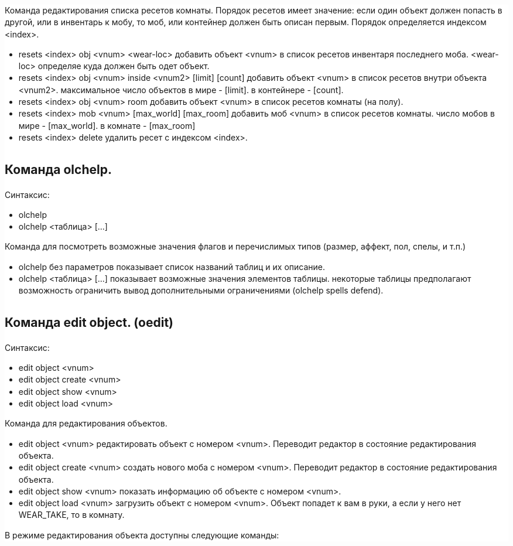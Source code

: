 Команда редактирования списка ресетов комнаты.
Порядок ресетов имеет значение: если один объект должен попасть в другой,
или в инвентарь к мобу, то моб, или контейнер должен быть описан первым.
Порядок определяется индексом &lt;index&gt;.
<p /> <ul>
<li> resets &lt;index&gt; obj &lt;vnum&gt; &lt;wear-loc&gt;    добавить объект &lt;vnum&gt; в список ресетов                                        инвентаря последнего моба. &lt;wear-loc&gt;                                        определяе куда должен быть одет объект.
</li> <li> resets &lt;index&gt; obj &lt;vnum&gt; inside &lt;vnum2&gt; [limit] [count]                                        добавить объект &lt;vnum&gt; в список ресетов                                        внутри объекта &lt;vnum2&gt;. максимальное                                        число объектов в мире - [limit].                                        в контейнере - [count].
</li> <li> resets &lt;index&gt; obj &lt;vnum&gt; room          добавить объект &lt;vnum&gt; в список ресетов                                        комнаты (на полу).
</li> <li> resets &lt;index&gt; mob &lt;vnum&gt; [max_world] [max_room]                                        добавить моб &lt;vnum&gt; в список ресетов                                        комнаты. число мобов в мире -                                        [max_world]. в комнате - [max_room]
</li> <li> resets &lt;index&gt; delete                   удалить ресет с индексом &lt;index&gt;.
</li></ul> 
<p />
<p />
<p />
<a name="XreFolchelp"></a> 
<h2><a name="Команда olchelp."></a> Команда olchelp. </h2>
<p />
Синтаксис: <ul>
<li> olchelp
</li> <li> olchelp &lt;таблица&gt; [...]
</li></ul> 
<p />
Команда для посмотреть возможные значения флагов и перечислимых типов
(размер, аффект, пол, спелы, и т.п.)
<p /> <ul>
<li> olchelp                 без параметров показывает список названий таблиц и их                        описание.
</li> <li> olchelp &lt;таблица&gt; [...] показывает возможные значения элементов таблицы.                        некоторые таблицы предполагают возможность ограничить                        вывод дополнительными ограничениями                        (olchelp spells defend).
</li></ul> 
<p />
<p />
<a name="XreFobject"></a> 
<h2><a name="Команда edit object."></a><a name="Команда edit object.            "></a> Команда edit object.            (oedit) </h2>
<p />
Синтаксис: <ul>
<li> edit object &lt;vnum&gt;
</li> <li> edit object create &lt;vnum&gt;
</li> <li> edit object show &lt;vnum&gt;
</li> <li> edit object load &lt;vnum&gt;
</li></ul> 
<p />
Команда для редактирования объектов.
<p /> <ul>
<li> edit object &lt;vnum&gt;         редактировать объект с номером &lt;vnum&gt;.                           Переводит редактор в состояние редактирования                           объекта.
</li> <li> edit object create &lt;vnum&gt;  создать нового моба с номером &lt;vnum&gt;. Переводит                           редактор в состояние редактирования объекта.
</li> <li> edit object show &lt;vnum&gt;    показать информацию об объекте с номером &lt;vnum&gt;.
</li> <li> edit object load &lt;vnum&gt;    загрузить объект с номером &lt;vnum&gt;. Объект попадет                           к вам в руки, а если у него нет WEAR_TAKE, то в комнату.
</li></ul> 
<p />
В режиме редактирования объекта доступны следующие команды: <ul>